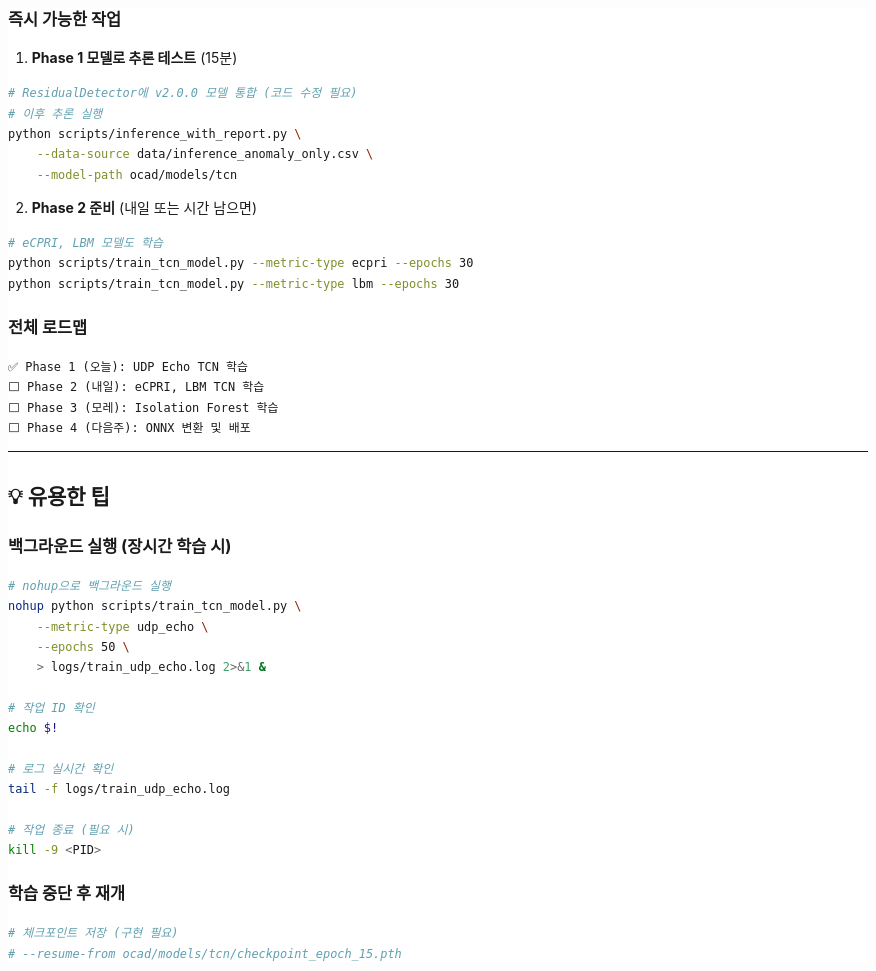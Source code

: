### 즉시 가능한 작업

1. **Phase 1 모델로 추론 테스트** (15분)
```bash
# ResidualDetector에 v2.0.0 모델 통합 (코드 수정 필요)
# 이후 추론 실행
python scripts/inference_with_report.py \
    --data-source data/inference_anomaly_only.csv \
    --model-path ocad/models/tcn
```

2. **Phase 2 준비** (내일 또는 시간 남으면)
```bash
# eCPRI, LBM 모델도 학습
python scripts/train_tcn_model.py --metric-type ecpri --epochs 30
python scripts/train_tcn_model.py --metric-type lbm --epochs 30
```

### 전체 로드맵

```
✅ Phase 1 (오늘): UDP Echo TCN 학습
⬜ Phase 2 (내일): eCPRI, LBM TCN 학습
⬜ Phase 3 (모레): Isolation Forest 학습
⬜ Phase 4 (다음주): ONNX 변환 및 배포
```

---

## 💡 유용한 팁

### 백그라운드 실행 (장시간 학습 시)

```bash
# nohup으로 백그라운드 실행
nohup python scripts/train_tcn_model.py \
    --metric-type udp_echo \
    --epochs 50 \
    > logs/train_udp_echo.log 2>&1 &

# 작업 ID 확인
echo $!

# 로그 실시간 확인
tail -f logs/train_udp_echo.log

# 작업 종료 (필요 시)
kill -9 <PID>
```

### 학습 중단 후 재개

```bash
# 체크포인트 저장 (구현 필요)
# --resume-from ocad/models/tcn/checkpoint_epoch_15.pth
```
